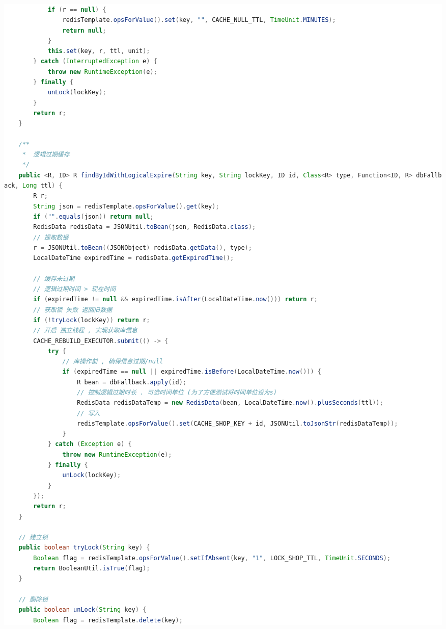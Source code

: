 ```java
            if (r == null) {
                redisTemplate.opsForValue().set(key, "", CACHE_NULL_TTL, TimeUnit.MINUTES);
                return null;
            }
            this.set(key, r, ttl, unit);
        } catch (InterruptedException e) {
            throw new RuntimeException(e);
        } finally {
            unLock(lockKey);
        }
        return r;
    }

    /**
     *  逻辑过期缓存
     */
    public <R, ID> R findByIdWithLogicalExpire(String key, String lockKey, ID id, Class<R> type, Function<ID, R> dbFallback, Long ttl) {
        R r;
        String json = redisTemplate.opsForValue().get(key);
        if ("".equals(json)) return null;
        RedisData redisData = JSONUtil.toBean(json, RedisData.class);
        // 提取数据
        r = JSONUtil.toBean((JSONObject) redisData.getData(), type);
        LocalDateTime expiredTime = redisData.getExpiredTime();

        // 缓存未过期
        // 逻辑过期时间 > 现在时间
        if (expiredTime != null && expiredTime.isAfter(LocalDateTime.now())) return r;
        // 获取锁 失败 返回旧数据
        if (!tryLock(lockKey)) return r;
        // 开启 独立线程 , 实现获取库信息
        CACHE_REBUILD_EXECUTOR.submit(() -> {
            try {
                // 库操作前 , 确保信息过期/null
                if (expiredTime == null || expiredTime.isBefore(LocalDateTime.now())) {
                    R bean = dbFallback.apply(id);
                    // 控制逻辑过期时长 . 可选时间单位 (为了方便测试将时间单位设为s)
                    RedisData redisDataTemp = new RedisData(bean, LocalDateTime.now().plusSeconds(ttl));
                    // 写入
                    redisTemplate.opsForValue().set(CACHE_SHOP_KEY + id, JSONUtil.toJsonStr(redisDataTemp));
                }
            } catch (Exception e) {
                throw new RuntimeException(e);
            } finally {
                unLock(lockKey);
            }
        });
        return r;
    }

    // 建立锁
    public boolean tryLock(String key) {
        Boolean flag = redisTemplate.opsForValue().setIfAbsent(key, "1", LOCK_SHOP_TTL, TimeUnit.SECONDS);
        return BooleanUtil.isTrue(flag);
    }

    // 删除锁
    public boolean unLock(String key) {
        Boolean flag = redisTemplate.delete(key);
```